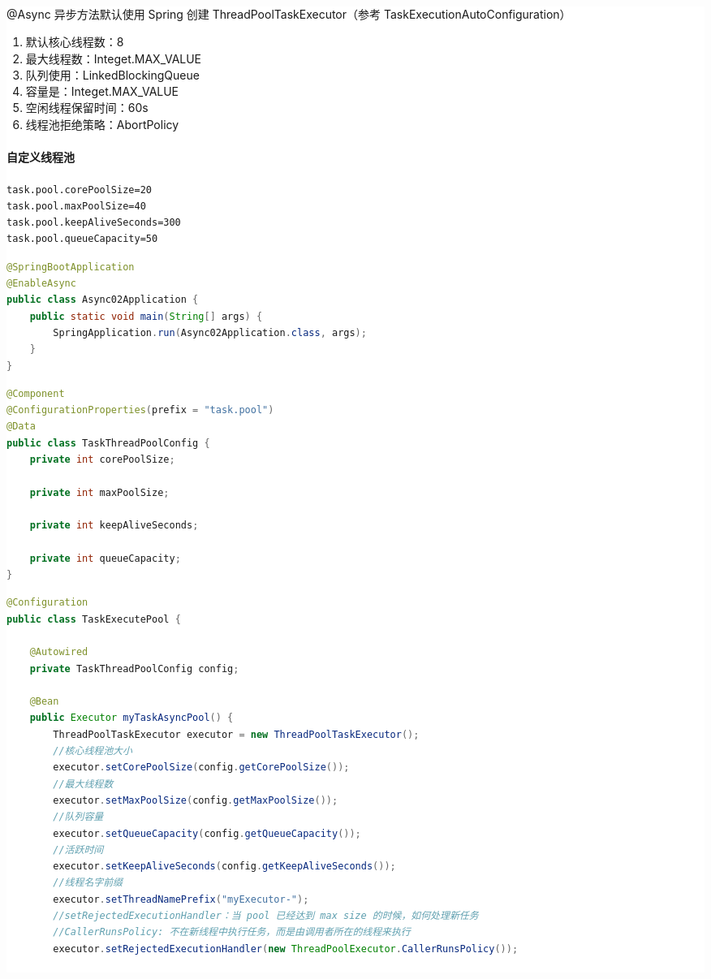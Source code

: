 @Async 异步方法默认使用 Spring 创建 ThreadPoolTaskExecutor（参考 TaskExecutionAutoConfiguration）

1. 默认核心线程数：8
2. 最大线程数：Integet.MAX_VALUE
3. 队列使用：LinkedBlockingQueue
4. 容量是：Integet.MAX_VALUE
5. 空闲线程保留时间：60s
6. 线程池拒绝策略：AbortPolicy

#### 自定义线程池

```properties
task.pool.corePoolSize=20
task.pool.maxPoolSize=40
task.pool.keepAliveSeconds=300
task.pool.queueCapacity=50
```

```java
@SpringBootApplication
@EnableAsync
public class Async02Application {
    public static void main(String[] args) {
        SpringApplication.run(Async02Application.class, args);
    }
}
```

```java
@Component
@ConfigurationProperties(prefix = "task.pool")
@Data
public class TaskThreadPoolConfig {
    private int corePoolSize;
    
    private int maxPoolSize;
    
    private int keepAliveSeconds;
    
    private int queueCapacity;
}
```

```java
@Configuration
public class TaskExecutePool {
    
    @Autowired
    private TaskThreadPoolConfig config;
    
    @Bean
    public Executor myTaskAsyncPool() {
        ThreadPoolTaskExecutor executor = new ThreadPoolTaskExecutor();
        //核心线程池大小
        executor.setCorePoolSize(config.getCorePoolSize());
        //最大线程数
        executor.setMaxPoolSize(config.getMaxPoolSize());
        //队列容量
        executor.setQueueCapacity(config.getQueueCapacity());
        //活跃时间
        executor.setKeepAliveSeconds(config.getKeepAliveSeconds());
        //线程名字前缀
        executor.setThreadNamePrefix("myExecutor-");
        //setRejectedExecutionHandler：当 pool 已经达到 max size 的时候，如何处理新任务
        //CallerRunsPolicy: 不在新线程中执行任务，而是由调用者所在的线程来执行
        executor.setRejectedExecutionHandler(new ThreadPoolExecutor.CallerRunsPolicy());
        
```